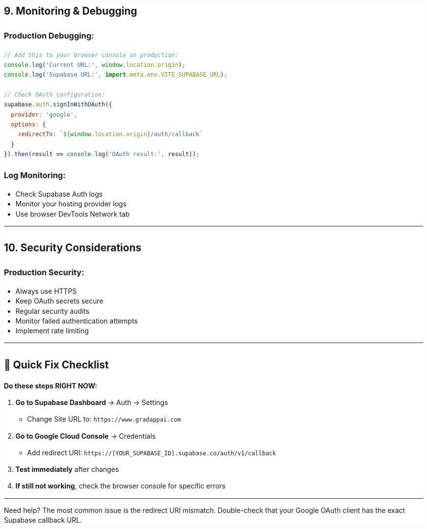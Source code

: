 
## 9. **Monitoring & Debugging**

### **Production Debugging:**
```javascript
// Add this to your browser console on production:
console.log('Current URL:', window.location.origin);
console.log('Supabase URL:', import.meta.env.VITE_SUPABASE_URL);

// Check OAuth configuration:
supabase.auth.signInWithOAuth({
  provider: 'google',
  options: {
    redirectTo: `${window.location.origin}/auth/callback`
  }
}).then(result => console.log('OAuth result:', result));
```

### **Log Monitoring:**
- Check Supabase Auth logs
- Monitor your hosting provider logs
- Use browser DevTools Network tab

---

## 10. **Security Considerations**

### **Production Security:**
- Always use HTTPS
- Keep OAuth secrets secure
- Regular security audits
- Monitor failed authentication attempts
- Implement rate limiting

---

## 🚀 **Quick Fix Checklist**

**Do these steps RIGHT NOW:**

1. **Go to Supabase Dashboard** → Auth → Settings
   - Change Site URL to: `https://www.gradappai.com`

2. **Go to Google Cloud Console** → Credentials
   - Add redirect URI: `https://[YOUR_SUPABASE_ID].supabase.co/auth/v1/callback`

3. **Test immediately** after changes

4. **If still not working**, check the browser console for specific errors

---

Need help? The most common issue is the redirect URI mismatch. Double-check that your Google OAuth client has the exact Supabase callback URL.
